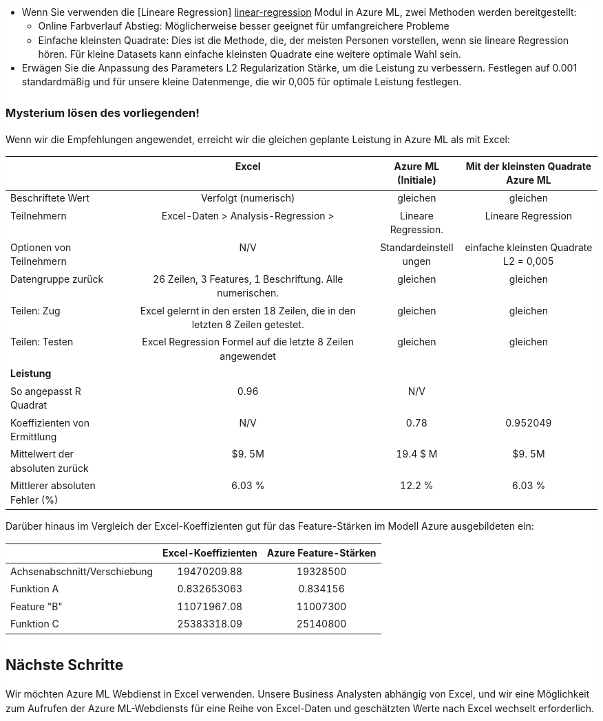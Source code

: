 * Wenn Sie verwenden die [Lineare Regression] [ linear-regression] Modul in Azure ML, zwei Methoden werden bereitgestellt:
    *  Online Farbverlauf Abstieg: Möglicherweise besser geeignet für umfangreichere Probleme
    *  Einfache kleinsten Quadrate: Dies ist die Methode, die, der meisten Personen vorstellen, wenn sie lineare Regression hören. Für kleine Datasets kann einfache kleinsten Quadrate eine weitere optimale Wahl sein.
*  Erwägen Sie die Anpassung des Parameters L2 Regularization Stärke, um die Leistung zu verbessern. Festlegen auf 0.001 standardmäßig und für unsere kleine Datenmenge, die wir 0,005 für optimale Leistung festlegen.    

### <a name="mystery-solved"></a>Mysterium lösen des vorliegenden!
Wenn wir die Empfehlungen angewendet, erreicht wir die gleichen geplante Leistung in Azure ML als mit Excel:   

|| Excel|Azure ML (Initiale)|Mit der kleinsten Quadrate Azure ML|
|---|:---:|:---:|:---:|
|Beschriftete Wert  |Verfolgt (numerisch)|gleichen|gleichen|
|Teilnehmern  |Excel-Daten > Analysis-Regression >|Lineare Regression.|Lineare Regression|
|Optionen von Teilnehmern|N/V|Standardeinstellungen|einfache kleinsten Quadrate<br />L2 = 0,005|
|Datengruppe zurück|26 Zeilen, 3 Features, 1 Beschriftung.   Alle numerischen.|gleichen|gleichen|
|Teilen: Zug|Excel gelernt in den ersten 18 Zeilen, die in den letzten 8 Zeilen getestet.|gleichen|gleichen|
|Teilen: Testen|Excel Regression Formel auf die letzte 8 Zeilen angewendet|gleichen|gleichen|
|**Leistung**||||
|So angepasst R Quadrat|0.96|N/V||
|Koeffizienten von Ermittlung|N/V|0.78|0.952049|
|Mittelwert der absoluten zurück |$9. 5M|19.4 $ M|$9. 5M|
|Mittlerer absoluten Fehler (%)|<span style="background-color: 00FF00;">6.03 %</span>|12.2 %|<span style="background-color: 00FF00;">6.03 %</span>|

Darüber hinaus im Vergleich der Excel-Koeffizienten gut für das Feature-Stärken im Modell Azure ausgebildeten ein:

||Excel-Koeffizienten|Azure Feature-Stärken|
|---|:---:|:---:|
|Achsenabschnitt/Verschiebung|19470209.88|19328500|
|Funktion A|0.832653063|0.834156|
|Feature "B"|11071967.08|11007300|
|Funktion C|25383318.09|25140800|

## <a name="next-steps"></a>Nächste Schritte

Wir möchten Azure ML Webdienst in Excel verwenden.  Unsere Business Analysten abhängig von Excel, und wir eine Möglichkeit zum Aufrufen der Azure ML-Webdiensts für eine Reihe von Excel-Daten und geschätzten Werte nach Excel wechselt erforderlich.   


[1]: ./media/machine-learning-linear-regression-in-azure/machine-learning-linear-regression-in-azure-1.png
[2]: ./media/machine-learning-linear-regression-in-azure/machine-learning-linear-regression-in-azure-2.png
[bayesian-linear-regression]: https://msdn.microsoft.com/library/azure/ee12de50-2b34-4145-aec0-23e0485da308/
[boosted-decision-tree-regression]: https://msdn.microsoft.com/library/azure/0207d252-6c41-4c77-84c3-73bdf1ac5960/
[filter-based-feature-selection]: https://msdn.microsoft.com/library/azure/918b356b-045c-412b-aa12-94a1d2dad90f/
[linear-regression]: https://msdn.microsoft.com/library/azure/31960a6f-789b-4cf7-88d6-2e1152c0bd1a/
[select-columns]: https://msdn.microsoft.com/library/azure/1ec722fa-b623-4e26-a44e-a50c6d726223/
[split]: https://msdn.microsoft.com/library/azure/70530644-c97a-4ab6-85f7-88bf30a8be5f/